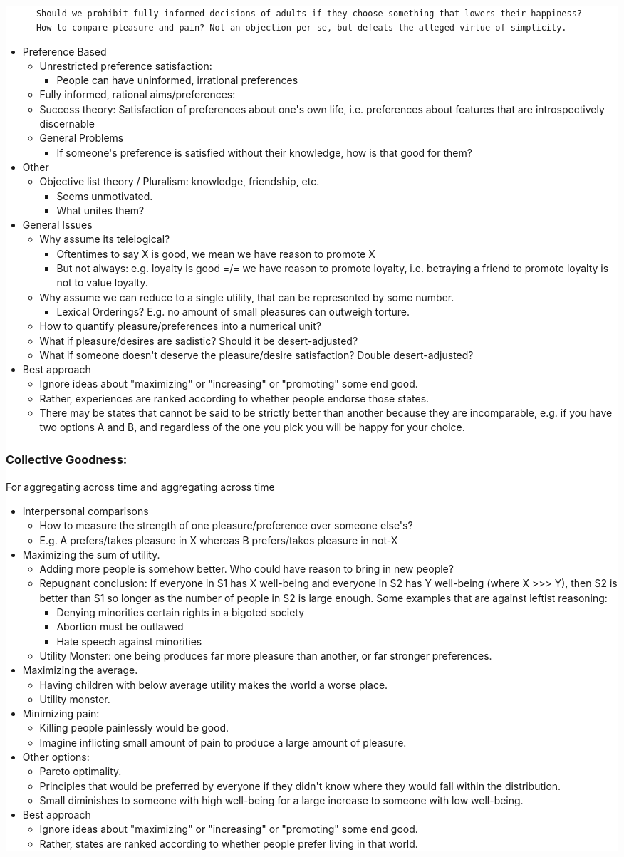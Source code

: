 		- Should we prohibit fully informed decisions of adults if they choose something that lowers their happiness?
		- How to compare pleasure and pain? Not an objection per se, but defeats the alleged virtue of simplicity.
- Preference Based
	- Unrestricted preference satisfaction: 
		- People can have uninformed, irrational preferences
	- Fully informed, rational aims/preferences:
	- Success theory: Satisfaction of preferences about one's own life, i.e. preferences about features that are introspectively discernable
	- General Problems
		- If someone's preference is satisfied without their knowledge, how is that good for them?
- Other
	- Objective list theory / Pluralism: knowledge, friendship, etc.
		- Seems unmotivated.
		- What unites them?
- General Issues
	- Why assume its telelogical? 
		- Oftentimes to say X is good, we mean we have reason to promote X
		- But not always: e.g. loyalty is good =/= we have reason to promote loyalty, i.e. betraying a friend to promote loyalty is not to value loyalty.
	- Why assume we can reduce to a single utility, that can be represented by some number.
		- Lexical Orderings? E.g. no amount of small pleasures can outweigh torture.
	- How to quantify pleasure/preferences into a numerical unit?
	- What if pleasure/desires are sadistic? Should it be desert-adjusted?
	- What if someone doesn't deserve the pleasure/desire satisfaction? Double desert-adjusted?
- Best approach
	- Ignore ideas about "maximizing" or "increasing" or "promoting" some end good.
	- Rather, experiences are ranked according to whether people endorse those states.
	- There may be states that cannot be said to be strictly better than another because they are incomparable, e.g. if you have two options A and B, and regardless of the one you pick you will be happy for your choice. 

### Collective Goodness:

For aggregating across time and aggregating across time

- Interpersonal comparisons
	- How to measure the strength of one pleasure/preference over someone else's?
	- E.g. A prefers/takes pleasure in X whereas B prefers/takes pleasure in not-X
- Maximizing the sum of utility. 
	- Adding more people is somehow better. Who could have reason to bring in new people?
	- Repugnant conclusion: If everyone in S1 has X well-being and everyone in S2 has Y well-being (where X >>> Y), then S2 is better than S1 so longer as the number of people in S2 is large enough. Some examples that are against leftist reasoning:
		- Denying minorities certain rights in a bigoted society
		- Abortion must be outlawed
		- Hate speech against minorities
	- Utility Monster: one being produces far more pleasure than another, or far stronger preferences.
- Maximizing the average. 
	- Having children with below average utility makes the world a worse place.
	- Utility monster.
- Minimizing pain:
	- Killing people painlessly would be good.
	- Imagine inflicting small amount of pain to produce a large amount of pleasure.
- Other options:
	- Pareto optimality.
	- Principles that would be preferred by everyone if they didn't know where they would fall within the distribution.
	- Small diminishes to someone with high well-being for a large increase to someone with low well-being.
- Best approach
	- Ignore ideas about "maximizing" or "increasing" or "promoting" some end good.
	- Rather, states are ranked according to whether people prefer living in that world.